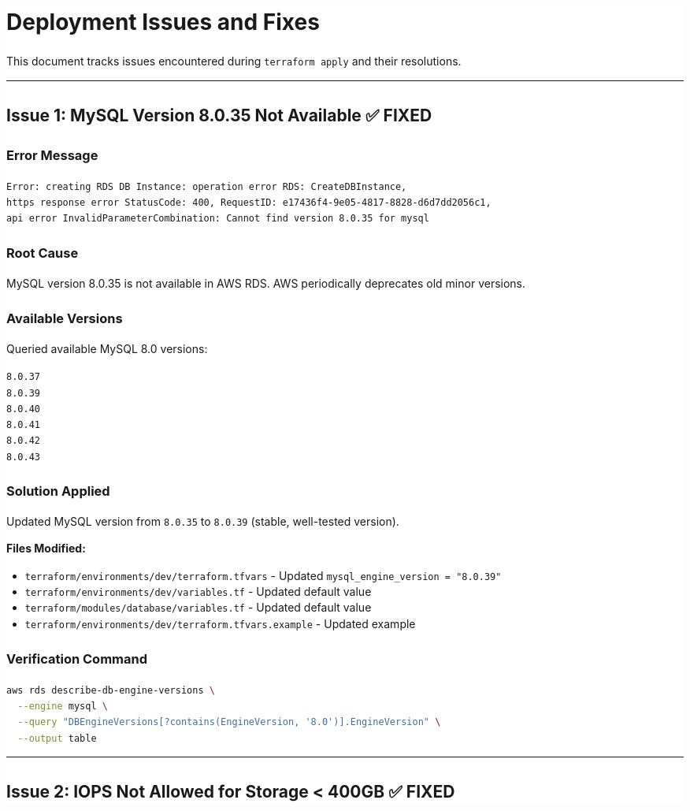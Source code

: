 # Deployment Issues and Fixes

This document tracks issues encountered during `terraform apply` and their resolutions.

---

## Issue 1: MySQL Version 8.0.35 Not Available ✅ FIXED

### Error Message
```
Error: creating RDS DB Instance: operation error RDS: CreateDBInstance, 
https response error StatusCode: 400, RequestID: e17436f4-9e05-4817-8828-d6d7dd2056c1, 
api error InvalidParameterCombination: Cannot find version 8.0.35 for mysql
```

### Root Cause
MySQL version 8.0.35 is not available in AWS RDS. AWS periodically deprecates old minor versions.

### Available Versions
Queried available MySQL 8.0 versions:
```
8.0.37
8.0.39
8.0.40
8.0.41
8.0.42
8.0.43
```

### Solution Applied
Updated MySQL version from `8.0.35` to `8.0.39` (stable, well-tested version).

**Files Modified:**
- `terraform/environments/dev/terraform.tfvars` - Updated `mysql_engine_version = "8.0.39"`
- `terraform/environments/dev/variables.tf` - Updated default value
- `terraform/modules/database/variables.tf` - Updated default value
- `terraform/environments/dev/terraform.tfvars.example` - Updated example

### Verification Command
```bash
aws rds describe-db-engine-versions \
  --engine mysql \
  --query "DBEngineVersions[?contains(EngineVersion, '8.0')].EngineVersion" \
  --output table
```

---

## Issue 2: IOPS Not Allowed for Storage < 400GB ✅ FIXED
